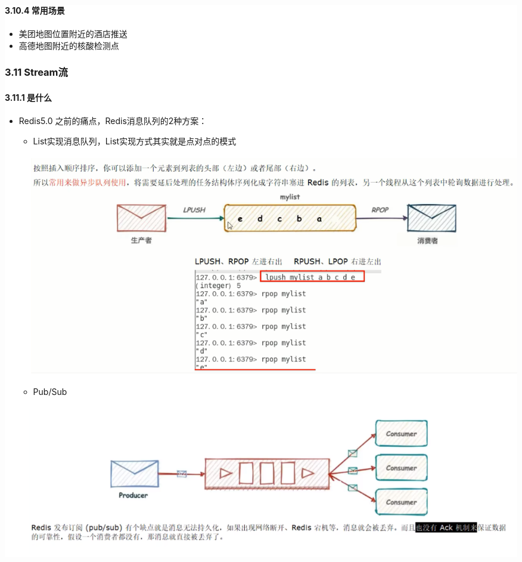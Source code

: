 

#### 3.10.4 常用场景

- 美团地图位置附近的酒店推送
- 高德地图附近的核酸检测点



### 3.11 Stream流

#### 3.11.1 是什么

- Redis5.0 之前的痛点，Redis消息队列的2种方案：

  - List实现消息队列，List实现方式其实就是点对点的模式

  ![stream1](图片/数据类型/stream1.png)

  - Pub/Sub

  ![stream2](图片/数据类型/stream2.png)
